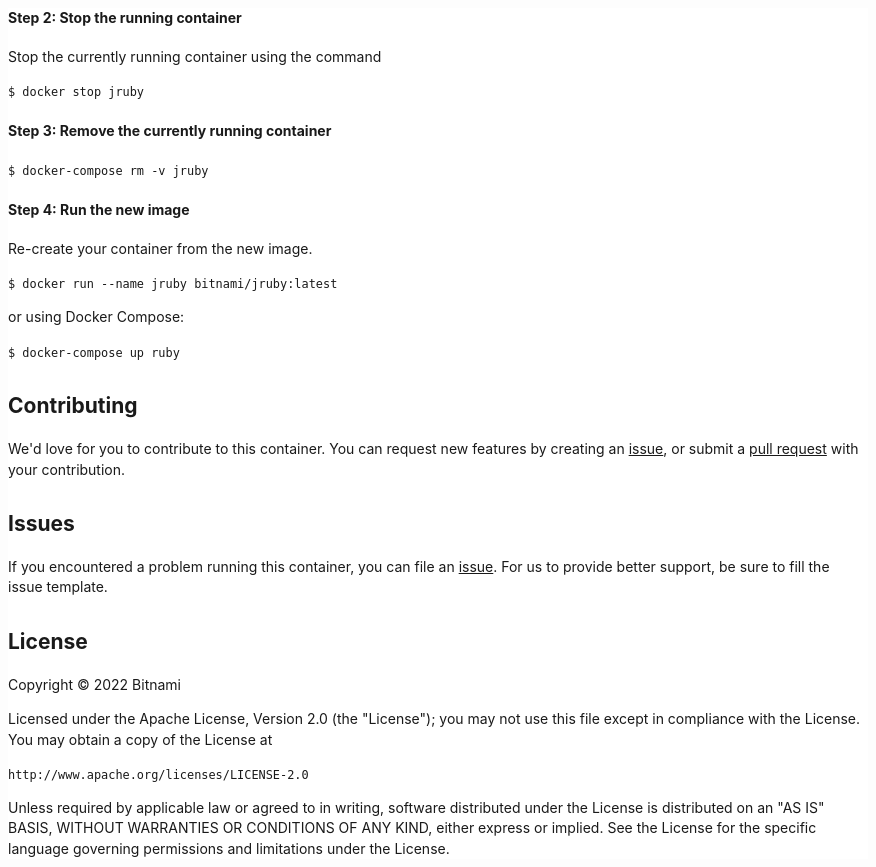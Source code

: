 #### Step 2: Stop the running container

Stop the currently running container using the command

```console
$ docker stop jruby
```

#### Step 3: Remove the currently running container

```console
$ docker-compose rm -v jruby
```

#### Step 4: Run the new image

Re-create your container from the new image.

```console
$ docker run --name jruby bitnami/jruby:latest
```

or using Docker Compose:

```console
$ docker-compose up ruby
```

## Contributing

We'd love for you to contribute to this container. You can request new features by creating an [issue](https://github.com/bitnami/containers/issues), or submit a [pull request](https://github.com/bitnami/containers/pulls) with your contribution.

## Issues

If you encountered a problem running this container, you can file an [issue](https://github.com/bitnami/containers/issues/new/choose). For us to provide better support, be sure to fill the issue template.

## License

Copyright &copy; 2022 Bitnami

Licensed under the Apache License, Version 2.0 (the "License");
you may not use this file except in compliance with the License.
You may obtain a copy of the License at

    http://www.apache.org/licenses/LICENSE-2.0

Unless required by applicable law or agreed to in writing, software
distributed under the License is distributed on an "AS IS" BASIS,
WITHOUT WARRANTIES OR CONDITIONS OF ANY KIND, either express or implied.
See the License for the specific language governing permissions and
limitations under the License.
